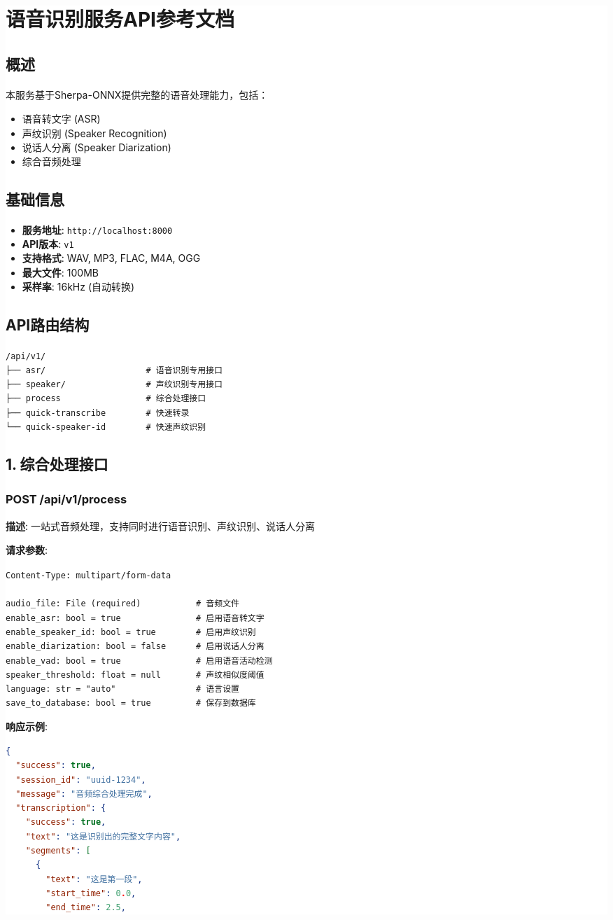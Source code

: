 # 语音识别服务API参考文档

## 概述

本服务基于Sherpa-ONNX提供完整的语音处理能力，包括：
- 语音转文字 (ASR)
- 声纹识别 (Speaker Recognition)
- 说话人分离 (Speaker Diarization)
- 综合音频处理

## 基础信息

- **服务地址**: `http://localhost:8000`
- **API版本**: `v1`
- **支持格式**: WAV, MP3, FLAC, M4A, OGG
- **最大文件**: 100MB
- **采样率**: 16kHz (自动转换)

## API路由结构

```
/api/v1/
├── asr/                    # 语音识别专用接口
├── speaker/                # 声纹识别专用接口
├── process                 # 综合处理接口
├── quick-transcribe        # 快速转录
└── quick-speaker-id        # 快速声纹识别
```

## 1. 综合处理接口

### POST /api/v1/process

**描述**: 一站式音频处理，支持同时进行语音识别、声纹识别、说话人分离

**请求参数**:
```
Content-Type: multipart/form-data

audio_file: File (required)           # 音频文件
enable_asr: bool = true               # 启用语音转文字
enable_speaker_id: bool = true        # 启用声纹识别
enable_diarization: bool = false      # 启用说话人分离
enable_vad: bool = true               # 启用语音活动检测
speaker_threshold: float = null       # 声纹相似度阈值
language: str = "auto"                # 语言设置
save_to_database: bool = true         # 保存到数据库
```

**响应示例**:
```json
{
  "success": true,
  "session_id": "uuid-1234",
  "message": "音频综合处理完成",
  "transcription": {
    "success": true,
    "text": "这是识别出的完整文字内容",
    "segments": [
      {
        "text": "这是第一段",
        "start_time": 0.0,
        "end_time": 2.5,
```